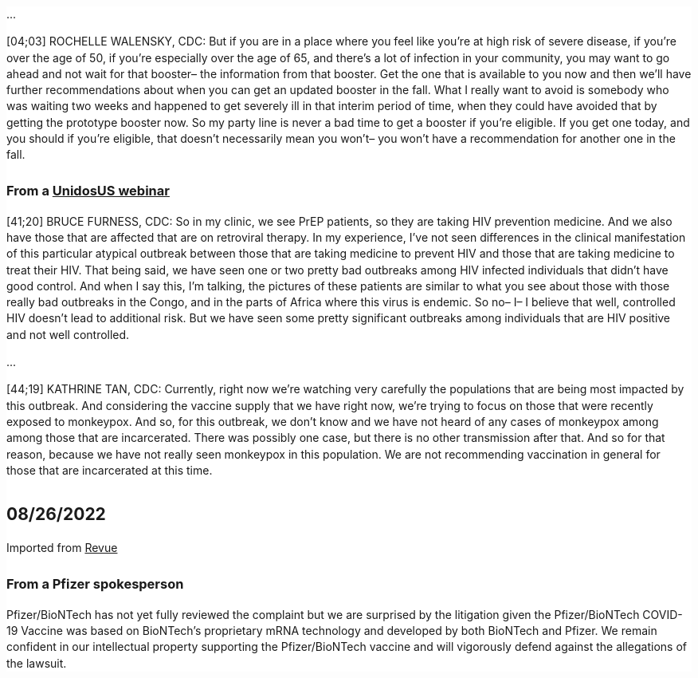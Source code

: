 ...

[04;03] ROCHELLE WALENSKY, CDC: But if you are in a place where you feel like you’re at high risk of severe disease, if you’re over the age of 50, if you’re especially over the age of 65, and there’s a lot of infection in your community, you may want to go ahead and not wait for that booster– the information from that booster.
Get the one that is available to you now and then we’ll have further recommendations about when you can get an updated booster in the fall.
What I really want to avoid is somebody who was waiting two weeks and happened to get severely ill in that interim period of time, when they could have avoided that by getting the prototype booster now.
So my party line is never a bad time to get a booster if you’re eligible. If you get one today, and you should if you’re eligible, that doesn’t necessarily mean you won’t– you won’t have a recommendation for another one in the fall.

### From a [UnidosUS webinar](https://twitter.com/Congreso1977/status/1563889602909306880?utm_campaign=From%20Alexander%20Tin%20%28%40alexander_tin%29&utm_medium=email&utm_source=Revue%20newsletter)

[41;20] BRUCE FURNESS, CDC: So in my clinic, we see PrEP patients, so they are taking HIV prevention medicine. And we also have those that are affected that are on retroviral therapy.
In my experience, I’ve not seen differences in the clinical manifestation of this particular atypical outbreak between those that are taking medicine to prevent HIV and those that are taking medicine to treat their HIV.
That being said, we have seen one or two pretty bad outbreaks among HIV infected individuals that didn’t have good control.
And when I say this, I’m talking, the pictures of these patients are similar to what you see about those with those really bad outbreaks in the Congo, and in the parts of Africa where this virus is endemic.
So no– I– I believe that well, controlled HIV doesn’t lead to additional risk. But we have seen some pretty significant outbreaks among individuals that are HIV positive and not well controlled.

...

[44;19] KATHRINE TAN, CDC: Currently, right now we’re watching very carefully the populations that are being most impacted by this outbreak. And considering the vaccine supply that we have right now, we’re trying to focus on those that were recently exposed to monkeypox.
And so, for this outbreak, we don’t know and we have not heard of any cases of monkeypox among among those that are incarcerated. There was possibly one case, but there is no other transmission after that.
And so for that reason, because we have not really seen monkeypox in this population. We are not recommending vaccination in general for those that are incarcerated at this time.

## 08/26/2022

Imported from [Revue](https://www.getrevue.co/profile/alexander_tin/issues/notes-for-08-26-2022-1329054)

### From a Pfizer spokesperson

Pfizer/BioNTech has not yet fully reviewed the complaint but we are surprised by the litigation given the Pfizer/BioNTech COVID-19 Vaccine was based on BioNTech’s proprietary mRNA technology and developed by both BioNTech and Pfizer. We remain confident in our intellectual property supporting the Pfizer/BioNTech vaccine and will vigorously defend against the allegations of the lawsuit. 
